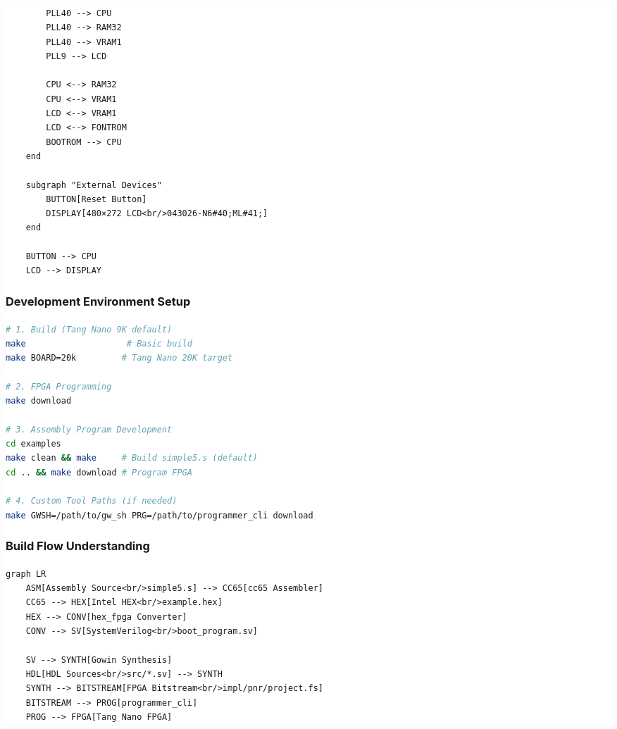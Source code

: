 ```mermaid
        PLL40 --> CPU
        PLL40 --> RAM32
        PLL40 --> VRAM1
        PLL9 --> LCD

        CPU <--> RAM32
        CPU <--> VRAM1
        LCD <--> VRAM1
        LCD <--> FONTROM
        BOOTROM --> CPU
    end

    subgraph "External Devices"
        BUTTON[Reset Button]
        DISPLAY[480×272 LCD<br/>043026-N6#40;ML#41;]
    end

    BUTTON --> CPU
    LCD --> DISPLAY
```

### Development Environment Setup

```bash
# 1. Build (Tang Nano 9K default)
make                    # Basic build
make BOARD=20k         # Tang Nano 20K target

# 2. FPGA Programming
make download

# 3. Assembly Program Development
cd examples
make clean && make     # Build simple5.s (default)
cd .. && make download # Program FPGA

# 4. Custom Tool Paths (if needed)
make GWSH=/path/to/gw_sh PRG=/path/to/programmer_cli download
```

### Build Flow Understanding

```mermaid
graph LR
    ASM[Assembly Source<br/>simple5.s] --> CC65[cc65 Assembler]
    CC65 --> HEX[Intel HEX<br/>example.hex]
    HEX --> CONV[hex_fpga Converter]
    CONV --> SV[SystemVerilog<br/>boot_program.sv]

    SV --> SYNTH[Gowin Synthesis]
    HDL[HDL Sources<br/>src/*.sv] --> SYNTH
    SYNTH --> BITSTREAM[FPGA Bitstream<br/>impl/pnr/project.fs]
    BITSTREAM --> PROG[programmer_cli]
    PROG --> FPGA[Tang Nano FPGA]
```
